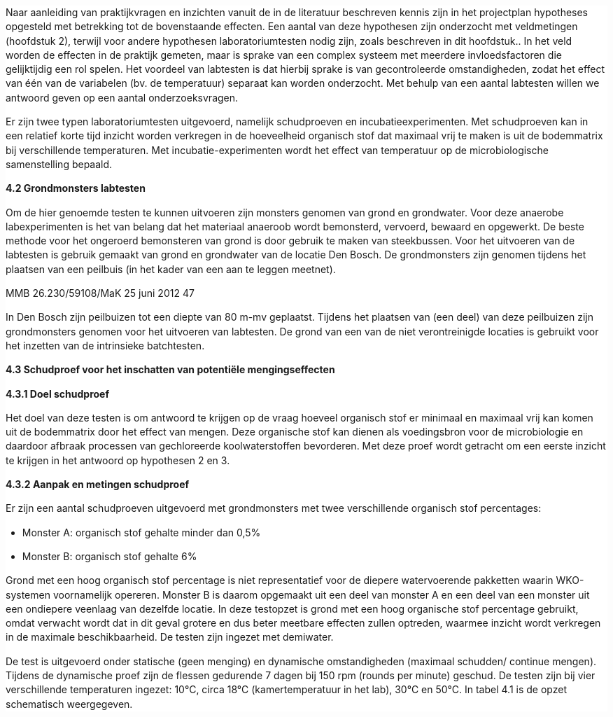  Naar aanleiding van praktijkvragen en inzichten vanuit de in de literatuur beschreven kennis zijn in het projectplan hypotheses opgesteld met betrekking tot de bovenstaande effecten. Een aantal van deze hypothesen zijn onderzocht met veldmetingen (hoofdstuk 2), terwijl voor andere hypothesen laboratoriumtesten nodig zijn, zoals beschreven in dit hoofdstuk.. In het veld worden de effecten in de praktijk gemeten, maar is sprake van een complex systeem met meerdere invloedsfactoren die gelijktijdig een rol spelen. Het voordeel van labtesten is dat hierbij sprake is van gecontroleerde omstandigheden, zodat het effect van één van de variabelen (bv. de temperatuur) separaat kan worden onderzocht. Met behulp van een aantal labtesten willen we antwoord geven op een aantal onderzoeksvragen. 

 Er zijn twee typen laboratoriumtesten uitgevoerd, namelijk schudproeven en incubatieexperimenten. Met schudproeven kan in een relatief korte tijd inzicht worden verkregen in de hoeveelheid organisch stof dat maximaal vrij te maken is uit de bodemmatrix bij verschillende temperaturen. Met incubatie-experimenten wordt het effect van temperatuur op de microbiologische samenstelling bepaald. 

**4.2 Grondmonsters labtesten** 

 Om de hier genoemde testen te kunnen uitvoeren zijn monsters genomen van grond en grondwater. Voor deze anaerobe labexperimenten is het van belang dat het materiaal anaeroob wordt bemonsterd, vervoerd, bewaard en opgewerkt. De beste methode voor het ongeroerd bemonsteren van grond is door gebruik te maken van steekbussen. Voor het uitvoeren van de labtesten is gebruik gemaakt van grond en grondwater van de locatie Den Bosch. De grondmonsters zijn genomen tijdens het plaatsen van een peilbuis (in het kader van een aan te leggen meetnet). 


 MMB 26.230/59108/MaK 25 juni 2012 47 

 In Den Bosch zijn peilbuizen tot een diepte van 80 m-mv geplaatst. Tijdens het plaatsen van (een deel) van deze peilbuizen zijn grondmonsters genomen voor het uitvoeren van labtesten. De grond van een van de niet verontreinigde locaties is gebruikt voor het inzetten van de intrinsieke batchtesten. 

**4.3 Schudproef voor het inschatten van potentiële mengingseffecten** 

**4.3.1 Doel schudproef** 

 Het doel van deze testen is om antwoord te krijgen op de vraag hoeveel organisch stof er minimaal en maximaal vrij kan komen uit de bodemmatrix door het effect van mengen. Deze organische stof kan dienen als voedingsbron voor de microbiologie en daardoor afbraak processen van gechloreerde koolwaterstoffen bevorderen. Met deze proef wordt getracht om een eerste inzicht te krijgen in het antwoord op hypothesen 2 en 3. 

**4.3.2 Aanpak en metingen schudproef** 

 Er zijn een aantal schudproeven uitgevoerd met grondmonsters met twee verschillende organisch stof percentages: 

- Monster A: organisch stof gehalte minder dan 0,5% 

- Monster B: organisch stof gehalte 6% 

 Grond met een hoog organisch stof percentage is niet representatief voor de diepere watervoerende pakketten waarin WKO-systemen voornamelijk opereren. Monster B is daarom opgemaakt uit een deel van monster A en een deel van een monster uit een ondiepere veenlaag van dezelfde locatie. In deze testopzet is grond met een hoog organische stof percentage gebruikt, omdat verwacht wordt dat in dit geval grotere en dus beter meetbare effecten zullen optreden, waarmee inzicht wordt verkregen in de maximale beschikbaarheid. De testen zijn ingezet met demiwater. 

 De test is uitgevoerd onder statische (geen menging) en dynamische omstandigheden (maximaal schudden/ continue mengen). Tijdens de dynamische proef zijn de flessen gedurende 7 dagen bij 150 rpm (rounds per minute) geschud. De testen zijn bij vier verschillende temperaturen ingezet: 10°C, circa 18°C (kamertemperatuur in het lab), 30°C en 50°C. In tabel 4.1 is de opzet schematisch weergegeven. 
